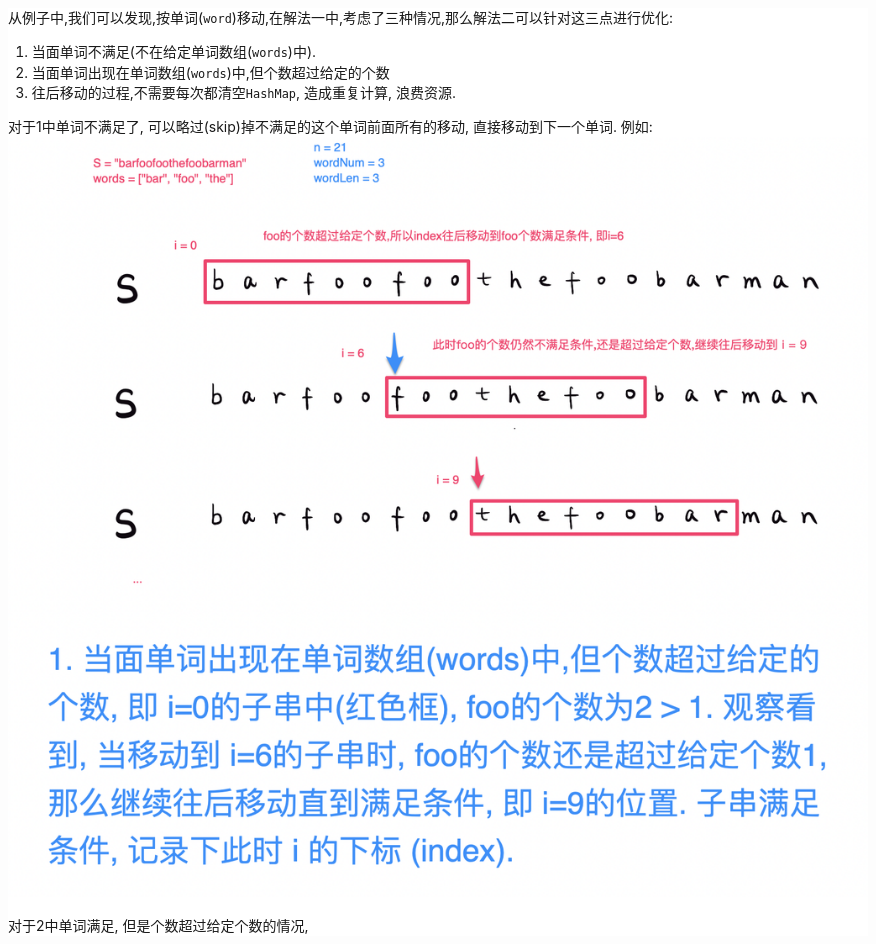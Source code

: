 从例子中,我们可以发现,按单词(`word`)移动,在解法一中,考虑了三种情况,那么解法二可以针对这三点进行优化:

1. 当面单词不满足(不在给定单词数组(`words`)中). 
2. 当面单词出现在单词数组(`words`)中,但个数超过给定的个数
3. 往后移动的过程,不需要每次都清空`HashMap`, 造成重复计算, 浪费资源.

对于1中单词不满足了, 可以略过(skip)掉不满足的这个单词前面所有的移动, 直接移动到下一个单词. 例如:
![alt text](../assets/leetcode/30.substring-with-concatenation-of-all-words-1.png)

对于2中单词满足, 但是个数超过给定个数的情况,